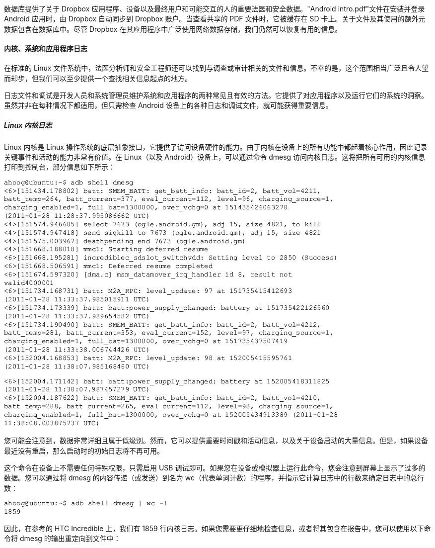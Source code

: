 数据库提供了关于 Dropbox 应用程序、设备以及最终用户和可能交互的人的重要法医和安全数据。"Android intro.pdf"文件在安装并登录 Android 应用时，由 Dropbox 自动同步到 Dropbox 账户。当查看共享的 PDF 文件时，它被缓存在 SD 卡上。关于文件及其使用的额外元数据包含在数据库中。尽管 Dropbox 在其应用程序中广泛使用网络数据存储，我们仍然可以恢复有用的信息。

#### 内核、系统和应用程序日志

在标准的 Linux 文件系统中，法医分析师和安全工程师还可以找到与调查或审计相关的文件和信息。不幸的是，这个范围相当广泛且令人望而却步，但我们可以至少提供一个查找相关信息起点的地方。

日志文件和调试是开发人员和系统管理员维护系统和应用程序的两种常见且有效的方法。它提供了对应用程序以及运行它们的系统的洞察。虽然并非在每种情况下都适用，但只需检查 Android 设备上的各种日志和调试文件，就可能获得重要信息。

##### Linux 内核日志

Linux 内核是 Linux 操作系统的底层抽象接口，它提供了访问设备硬件的能力。由于内核在设备上的所有功能中都起着核心作用，因此记录关键事件和活动的能力非常有价值。在 Linux（以及 Android）设备上，可以通过命令 dmesg 访问内核日志。这将把所有可用的内核信息打印到控制台，部分信息如下所示：

![image](img/F100044u04-13a-9781597496513.jpg)

![image](img/F100044u04-13b-9781597496513.jpg)

您可能会注意到，数据非常详细且属于低级别。然而，它可以提供重要时间戳和活动信息，以及关于设备启动的大量信息。但是，如果设备最近没有重启，那么启动时的初始日志将不再可用。

这个命令在设备上不需要任何特殊权限，只需启用 USB 调试即可。如果您在设备或模拟器上运行此命令，您会注意到屏幕上显示了过多的数据。您可以通过将 dmesg 的内容传递（或发送）到名为 wc（代表单词计数）的程序，并指示它计算日志中的行数来确定日志中的总行数：

![image](img/F100044u04-14-9781597496513.jpg)

因此，在参考的 HTC Incredible 上，我们有 1859 行内核日志。如果您需要更仔细地检查信息，或者将其包含在报告中，您可以使用以下命令将 dmesg 的输出重定向到文件中：
